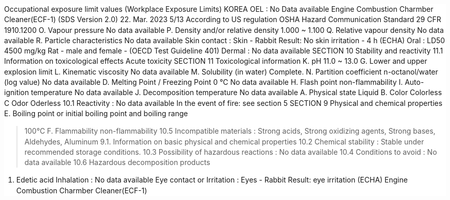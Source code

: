 Occupational exposure limit values (Workplace Exposure Limits)
KOREA OEL :  No Data available
Engine Combustion Charmber Cleaner(ECF-1)
(SDS Version 2.0) 22. Mar. 2023
5/13
According to US regulation OSHA Hazard Communication Standard
29 CFR 1910.1200
O. Vapour pressure
No data available
P. Density and/or relative density
1.000 ~ 1.100
Q. Relative vapour density
No data available
R. Particle characteristics
No data available
Skin contact : Skin - Rabbit Result: No skin irritation - 4 h (ECHA)
Oral : LD50 4500 mg/kg Rat - male and female -  (OECD Test Guideline 401)
Dermal : No data available
SECTION 10 Stability and reactivity
11.1 Information on toxicological effects
Acute toxicity
SECTION 11 Toxicological information
K. pH
11.0 ~ 13.0
G. Lower and upper explosion limit 
L. Kinematic viscosity
No data available
M. Solubility (in water)
Complete.
N. Partition coefficient n-octanol/water (log value)
No data available
D. Melting Point / Freezing Point
0 ℃
No data available
H. Flash point
non-flammability
I. Auto-ignition temperature
No data available
J. Decomposition temperature
No data available
A. Physical state
Liquid
B. Color
Colorless
C Odor
Oderless
10.1 Reactivity : No data available
In the event of fire: see section 5
SECTION 9 Physical and chemical properties
E. Boiling point or initial boiling point and boiling range
> 100℃
F. Flammability
non-flammability
10.5 Incompatible materials :  Strong acids, Strong oxidizing agents, Strong bases, Aldehydes, Aluminum
9.1. Information on basic physical and chemical properties
10.2 Chemical stability : Stable under recommended storage conditions.
10.3 Possibility of hazardous reactions : No data available
10.4 Conditions to avoid : No data available
10.6 Hazardous decomposition products
1. Edetic acid
Inhalation : No data available
Eye contact or Irritation : Eyes - Rabbit Result: eye irritation (ECHA)
Engine Combustion Charmber Cleaner(ECF-1)